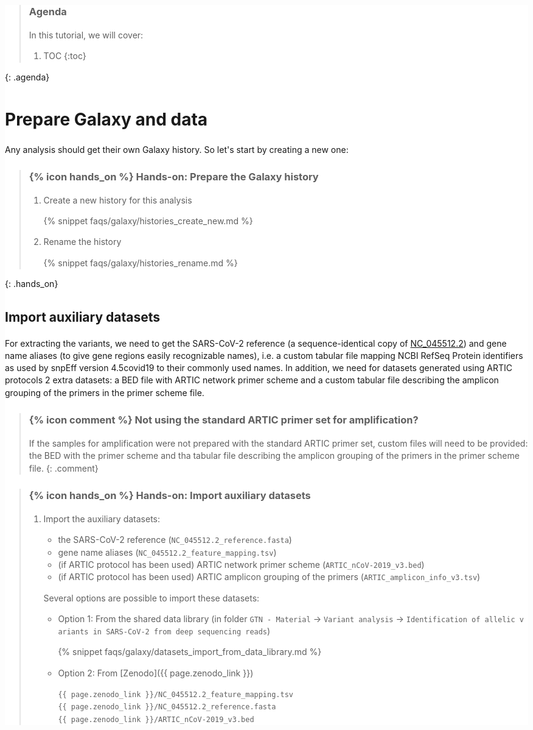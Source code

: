> ### Agenda
>
> In this tutorial, we will cover:
>
> 1. TOC
> {:toc}
>
{: .agenda}

# Prepare Galaxy and data

Any analysis should get their own Galaxy history. So let's start by creating a new one:

> ### {% icon hands_on %} Hands-on: Prepare the Galaxy history
>
> 1. Create a new history for this analysis
>
>    {% snippet faqs/galaxy/histories_create_new.md %}
>
> 2. Rename the history
>
>    {% snippet faqs/galaxy/histories_rename.md %}
>
{: .hands_on}

## Import auxiliary datasets

For extracting the variants, we need to get the SARS-CoV-2 reference (a sequence-identical copy of [NC_045512.2](https://www.ncbi.nlm.nih.gov/nuccore/NC_045512.2?report=fasta)) and gene name aliases (to give gene regions easily recognizable names), i.e. a custom tabular file mapping NCBI RefSeq Protein identifiers as used by snpEff version 4.5covid19 to their commonly used names. 
In addition, we need for datasets generated using ARTIC protocols 2 extra datasets: a BED file with ARTIC network primer scheme and a custom tabular file describing the amplicon grouping of the primers in the primer scheme file.

> ### {% icon comment %} Not using the standard ARTIC primer set for amplification?
> 
> If the samples for amplification were not prepared with the standard ARTIC primer set, custom files will need to be provided: the BED with the primer scheme and tha tabular file describing the amplicon grouping of the primers in the primer scheme file.
{: .comment}

> ### {% icon hands_on %} Hands-on: Import auxiliary datasets
>
> 1. Import the auxiliary datasets:
>    - the SARS-CoV-2 reference (`NC_045512.2_reference.fasta`)
>    - gene name aliases (`NC_045512.2_feature_mapping.tsv`)
>    - (if ARTIC protocol has been used) ARTIC network primer scheme (`ARTIC_nCoV-2019_v3.bed`)
>    - (if ARTIC protocol has been used) ARTIC amplicon grouping of the primers (`ARTIC_amplicon_info_v3.tsv`)
>
>    Several options are possible to import these datasets:
>
>    - Option 1: From the shared data library (in folder `GTN - Material` -> `Variant analysis` -> `Identification of allelic variants in SARS-CoV-2 from deep sequencing reads`)
>
>      {% snippet faqs/galaxy/datasets_import_from_data_library.md %}
>
>    - Option 2: From [Zenodo]({{ page.zenodo_link }})
>
>      ```
>      {{ page.zenodo_link }}/NC_045512.2_feature_mapping.tsv
>      {{ page.zenodo_link }}/NC_045512.2_reference.fasta
>      {{ page.zenodo_link }}/ARTIC_nCoV-2019_v3.bed